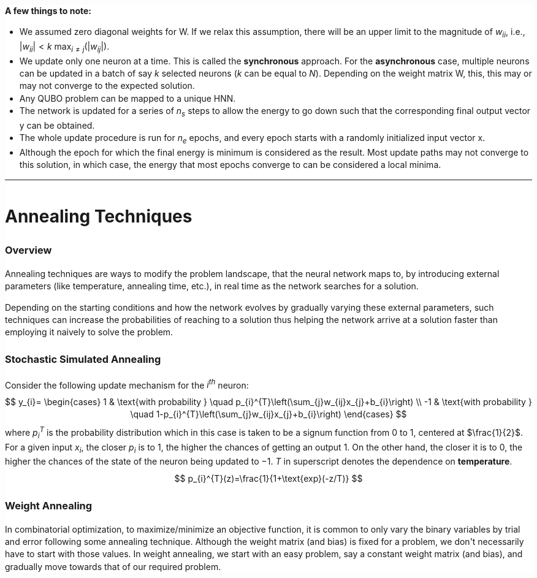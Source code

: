 **A few things to note:**
* We assumed zero diagonal weights for $\text{W}$. If we relax this assumption, there will be an upper limit to the magnitude of $w_{ii}$, i.e., $|w_{ii}|<k~\text{max}_{i\ne j}(|w_{ij}|)$.
* We update only one neuron at a time. This is called the **synchronous** approach. For the **asynchronous** case, multiple neurons can be updated in a batch of say $k$ selected neurons ($k$ can be equal to $N$). Depending on the weight matrix $\text{W}$, this, this may or may not converge to the expected solution.
* Any QUBO problem can be mapped to a unique HNN.
* The network is updated for a series of $n_{s}$ steps to allow the energy to go down such that the corresponding final output vector $\text{y}$ can be obtained.
* The whole update procedure is run for $n_{e}$ epochs, and every epoch starts with a randomly initialized input vector $\text{x}$.
* Although the epoch for which the final energy is minimum is considered as the result. Most update paths may not converge to this solution, in which case, the energy that most epochs converge to can be considered a local minima.

---
# Annealing Techniques

### Overview
Annealing techniques are ways to modify the problem landscape, that the neural network maps to, by introducing external parameters (like temperature, annealing time, etc.), in real time as the network searches for a solution.

Depending on the starting conditions and how the network evolves by gradually varying these external parameters, such techniques can increase the probabilities of reaching to a solution thus helping the network arrive at a solution faster than employing it naively to solve the problem.

### Stochastic Simulated Annealing

Consider the following update mechanism for the $i^{th}$ neuron:
$$
y_{i}=
\begin{cases}
  1 & \text{with probability } \quad p_{i}^{T}\left(\sum_{j}w_{ij}x_{j}+b_{i}\right) \\
  -1 & \text{with probability } \quad 1-p_{i}^{T}\left(\sum_{j}w_{ij}x_{j}+b_{i}\right)
\end{cases}
$$
where $p_{i}^{T}$ is the probability distribution which in this case is taken to be a signum function from $0$ to $1$, centered at $\frac{1}{2}$. For a given input $x_{i}$, the closer $p_{i}$ is to $1$, the higher the chances of getting an output $1$. On the other hand, the closer it is to $0$, the higher the chances of the state of the neuron being updated to $-1$. $T$ in superscript denotes the dependence on **temperature**.
$$
p_{i}^{T}(z)=\frac{1}{1+\text{exp}(-z/T)}
$$

### Weight Annealing

In combinatorial optimization, to maximize/minimize an objective function, it is common to only vary the binary variables by trial and error following some annealing technique. Although the weight matrix (and bias) is fixed for a problem, we don't necessarily have to start with those values. In weight annealing, we start with an easy problem, say a constant weight matrix (and bias), and gradually move towards that of our required problem.
